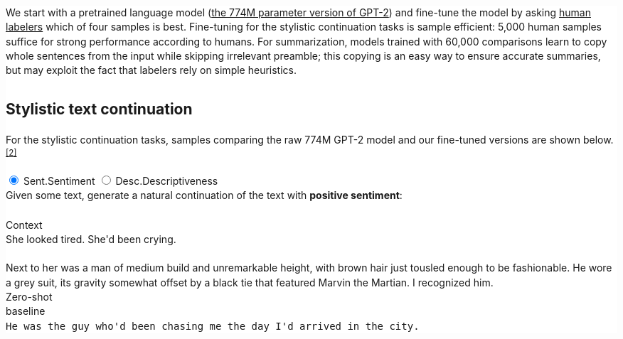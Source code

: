 <p>We start with a pretrained language model (<a href="https://openai.com/blog/gpt-2-6-month-follow-up">the 774M parameter version of GPT-2</a>) and fine-tune the model by asking <a href="https://scale.ai">human labelers</a> which of four samples is best.  Fine-tuning for the stylistic continuation tasks is sample efficient: 5,000 human samples suffice for strong performance according to humans. For summarization, models trained with 60,000 comparisons learn to copy whole sentences from the input while skipping irrelevant preamble; this copying is an easy way to ensure accurate summaries, but may exploit the fact that labelers rely on simple heuristics.</p>
<h2 id="stylistictextcontinuation">Stylistic text continuation</h2>
<p>For the stylistic continuation tasks, samples comparing the raw 774M GPT-2 model and our fine-tuned versions are shown below.<sup class="footnote-ref"><a href="#fn2" id="fnref2">[2]</a></sup></p>
<div class="clearfix mt-1.5 mb-1">
<div class="switch" style="max-width:22rem">
<input checked="" class="switch-input" id="sentiment-switch" name="switch-continuation" onclick="toggle(['sentiment'], ['descriptiveness'])" type="radio" value="sentiment-switch"/>
<label class="switch-label switch-label-off small-caps" for="sentiment-switch"><span class="d-sm-none">Sent.</span><span class="d-none d-sm-inline">Sentiment</span></label>
<input class="switch-input" id="descriptiveness-switch" name="switch-continuation" onclick="toggle(['descriptiveness'], ['sentiment'])" type="radio" value="descriptiveness-switch"/>
<label class="switch-label switch-label-on small-caps" for="descriptiveness-switch"><span class="d-sm-none">Desc.</span><span class="d-none d-sm-inline">Descriptiveness</span></label>
<span class="switch-selection"></span>
</div>
</div>
<div id="sentiment">
<div class="medium-small-copy">
Given some text, generate a natural continuation of the text with <strong>positive sentiment</strong>:
</div>

<div class="full mt-1 mb-2 py-1.5 sample">
<div class="container">
<div class="row mb-1/12"><div class="content">
<button class="button-unstyled color-fg-40 fade js-refresh-sample" onclick="refreshSample('sentiment')" style="visibility:hidden">
<span class="xsmall-caps"><span class="icon font-large mr-1/12 position-relative" style="top:0.2em;left:-1px">refresh</span>View another sample</span>
</button>
</div></div>
<div class="row mb-1">
<div class="col-12 col-md-9 col-lg-8 col-xl-3">
<aside class="color-fg-60 xsmall-copy ml-auto mb-0.2 position-xl-relative text-xl-right" style="top:0.2em">
  Context
</aside>
</div>
<div class="col-12 col-md-9 col-lg-8 col-xl-6">
<div class="medium-small-copy" data-id="sent-context">
She looked tired. She'd been crying.<br/><br/>Next to her was a man of medium build and unremarkable height, with brown hair just tousled enough to be fashionable. He wore a grey suit, its gravity somewhat offset by a black tie that featured Marvin the Martian. I recognized him.
</div>
</div>
</div>
<div class="row mb-1">
<div class="col-12 col-md-9 col-lg-8 col-xl-3">
<aside class="color-fg-60 xsmall-copy ml-auto mb-0.2 position-xl-relative text-xl-right" style="top:0.2em">
  Zero-shot<br class="d-none d-xl-block"/> baseline
</aside>
</div>
<div class="col-12 col-md-9 col-lg-8 col-xl-6">
<samp data-id="sent-z">
He was the guy who'd been chasing me the day I'd arrived in the city.
</samp>